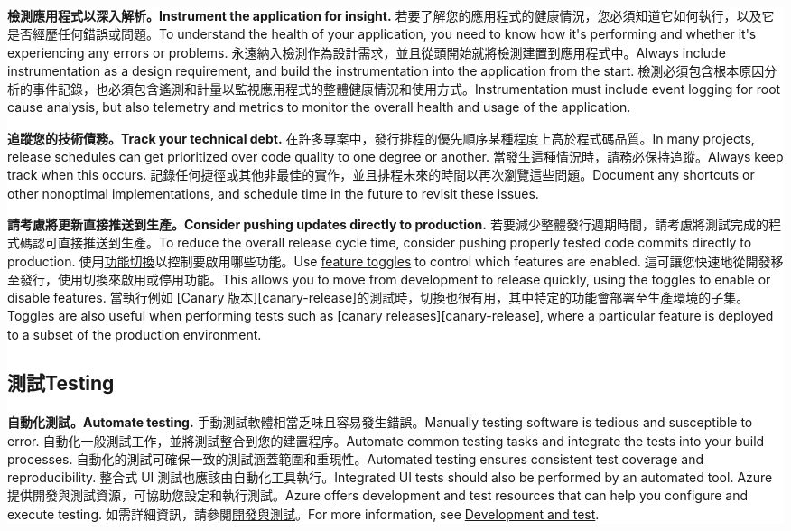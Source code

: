 <span data-ttu-id="a36bc-159">**檢測應用程式以深入解析。**</span><span class="sxs-lookup"><span data-stu-id="a36bc-159">**Instrument the application for insight.**</span></span> <span data-ttu-id="a36bc-160">若要了解您的應用程式的健康情況，您必須知道它如何執行，以及它是否經歷任何錯誤或問題。</span><span class="sxs-lookup"><span data-stu-id="a36bc-160">To understand the health of your application, you need to know how it's performing and whether it's experiencing any errors or problems.</span></span> <span data-ttu-id="a36bc-161">永遠納入檢測作為設計需求，並且從頭開始就將檢測建置到應用程式中。</span><span class="sxs-lookup"><span data-stu-id="a36bc-161">Always include instrumentation as a design requirement, and build the instrumentation into the application from the start.</span></span> <span data-ttu-id="a36bc-162">檢測必須包含根本原因分析的事件記錄，也必須包含遙測和計量以監視應用程式的整體健康情況和使用方式。</span><span class="sxs-lookup"><span data-stu-id="a36bc-162">Instrumentation must include event logging for root cause analysis, but also telemetry and metrics to monitor the overall health and usage of the application.</span></span>

<span data-ttu-id="a36bc-163">**追蹤您的技術債務。**</span><span class="sxs-lookup"><span data-stu-id="a36bc-163">**Track your technical debt.**</span></span> <span data-ttu-id="a36bc-164">在許多專案中，發行排程的優先順序某種程度上高於程式碼品質。</span><span class="sxs-lookup"><span data-stu-id="a36bc-164">In many projects, release schedules can get prioritized over code quality to one degree or another.</span></span> <span data-ttu-id="a36bc-165">當發生這種情況時，請務必保持追蹤。</span><span class="sxs-lookup"><span data-stu-id="a36bc-165">Always keep track when this occurs.</span></span> <span data-ttu-id="a36bc-166">記錄任何捷徑或其他非最佳的實作，並且排程未來的時間以再次瀏覽這些問題。</span><span class="sxs-lookup"><span data-stu-id="a36bc-166">Document any shortcuts or other nonoptimal implementations, and schedule time in the future to revisit these issues.</span></span>

<span data-ttu-id="a36bc-167">**請考慮將更新直接推送到生產。**</span><span class="sxs-lookup"><span data-stu-id="a36bc-167">**Consider pushing updates directly to production.**</span></span> <span data-ttu-id="a36bc-168">若要減少整體發行週期時間，請考慮將測試完成的程式碼認可直接推送到生產。</span><span class="sxs-lookup"><span data-stu-id="a36bc-168">To reduce the overall release cycle time, consider pushing properly tested code commits directly to production.</span></span> <span data-ttu-id="a36bc-169">使用[功能切換][feature-toggles]以控制要啟用哪些功能。</span><span class="sxs-lookup"><span data-stu-id="a36bc-169">Use [feature toggles][feature-toggles] to control which features are enabled.</span></span> <span data-ttu-id="a36bc-170">這可讓您快速地從開發移至發行，使用切換來啟用或停用功能。</span><span class="sxs-lookup"><span data-stu-id="a36bc-170">This allows you to move from development to release quickly, using the toggles to enable or disable features.</span></span> <span data-ttu-id="a36bc-171">當執行例如 [Canary 版本][canary-release]的測試時，切換也很有用，其中特定的功能會部署至生產環境的子集。</span><span class="sxs-lookup"><span data-stu-id="a36bc-171">Toggles are also useful when performing tests such as [canary releases][canary-release], where a particular feature is deployed to a subset of the production environment.</span></span>

## <a name="testing"></a><span data-ttu-id="a36bc-172">測試</span><span class="sxs-lookup"><span data-stu-id="a36bc-172">Testing</span></span>

<span data-ttu-id="a36bc-173">**自動化測試。**</span><span class="sxs-lookup"><span data-stu-id="a36bc-173">**Automate testing.**</span></span> <span data-ttu-id="a36bc-174">手動測試軟體相當乏味且容易發生錯誤。</span><span class="sxs-lookup"><span data-stu-id="a36bc-174">Manually testing software is tedious and susceptible to error.</span></span> <span data-ttu-id="a36bc-175">自動化一般測試工作，並將測試整合到您的建置程序。</span><span class="sxs-lookup"><span data-stu-id="a36bc-175">Automate common testing tasks and integrate the tests into your build processes.</span></span> <span data-ttu-id="a36bc-176">自動化的測試可確保一致的測試涵蓋範圍和重現性。</span><span class="sxs-lookup"><span data-stu-id="a36bc-176">Automated testing ensures consistent test coverage and reproducibility.</span></span> <span data-ttu-id="a36bc-177">整合式 UI 測試也應該由自動化工具執行。</span><span class="sxs-lookup"><span data-stu-id="a36bc-177">Integrated UI tests should also be performed by an automated tool.</span></span> <span data-ttu-id="a36bc-178">Azure 提供開發與測試資源，可協助您設定和執行測試。</span><span class="sxs-lookup"><span data-stu-id="a36bc-178">Azure offers development and test resources that can help you configure and execute testing.</span></span> <span data-ttu-id="a36bc-179">如需詳細資訊，請參閱[開發與測試][dev-test]。</span><span class="sxs-lookup"><span data-stu-id="a36bc-179">For more information, see [Development and test][dev-test].</span></span>


[app-insights]: /azure/application-insights/
[azure-ad]: https://azure.microsoft.com/services/active-directory/
[azure-diagnostics]: /azure/monitoring-and-diagnostics/azure-diagnostics
[azure-monitor]: /azure/monitoring-and-diagnostics/monitoring-overview
[azure-support-plans]: https://azure.microsoft.com/support/plans/
[blue-green]: https://martinfowler.com/bliki/BlueGreenDeployment.html
[dev-test]: https://azure.microsoft.com/solutions/dev-test/
[feature-toggles]: https://www.martinfowler.com/articles/feature-toggles.html
[oms]: https://www.microsoft.com/cloud-platform/operations-management-suite
[rbac]: /azure/active-directory/role-based-access-control-what-is
[resiliency]: ../resiliency/index.md
[resource-manager]: /azure/azure-resource-manager/
[trunk-based]: https://trunkbaseddevelopment.com/
[what-is-devops]: https://www.visualstudio.com/learn/what-is-devops/